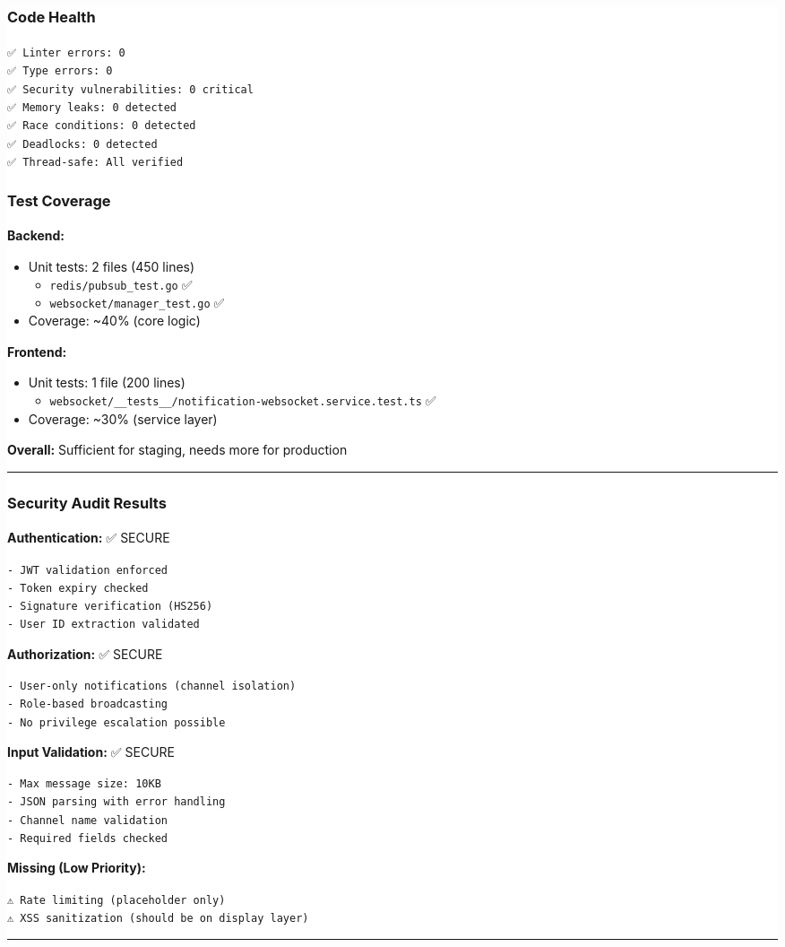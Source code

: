 ### Code Health

```
✅ Linter errors: 0
✅ Type errors: 0
✅ Security vulnerabilities: 0 critical
✅ Memory leaks: 0 detected
✅ Race conditions: 0 detected
✅ Deadlocks: 0 detected
✅ Thread-safe: All verified
```

### Test Coverage

**Backend:**
- Unit tests: 2 files (450 lines)
  - `redis/pubsub_test.go` ✅
  - `websocket/manager_test.go` ✅
- Coverage: ~40% (core logic)

**Frontend:**
- Unit tests: 1 file (200 lines)
  - `websocket/__tests__/notification-websocket.service.test.ts` ✅
- Coverage: ~30% (service layer)

**Overall:** Sufficient for staging, needs more for production

---

### Security Audit Results

**Authentication:** ✅ SECURE
```
- JWT validation enforced
- Token expiry checked
- Signature verification (HS256)
- User ID extraction validated
```

**Authorization:** ✅ SECURE
```
- User-only notifications (channel isolation)
- Role-based broadcasting
- No privilege escalation possible
```

**Input Validation:** ✅ SECURE
```
- Max message size: 10KB
- JSON parsing with error handling
- Channel name validation
- Required fields checked
```

**Missing (Low Priority):**
```
⚠️ Rate limiting (placeholder only)
⚠️ XSS sanitization (should be on display layer)
```

---